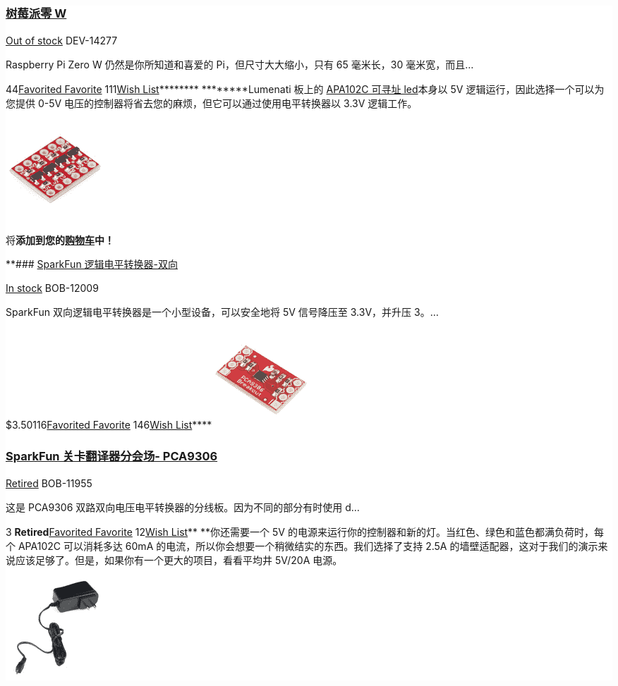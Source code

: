 ### [树莓派零 W](https://www.sparkfun.com/products/14277)

[Out of stock](https://learn.sparkfun.com/static/bubbles/ "out of stock") DEV-14277

Raspberry Pi Zero W 仍然是你所知道和喜爱的 Pi，但尺寸大大缩小，只有 65 毫米长，30 毫米宽，而且…

44[Favorited Favorite](# "Add to favorites") 111[Wish List](# "Add to wish list")******** ********Lumenati 板上的 [APA102C 可寻址 led](https://www.sparkfun.com/products/14863)本身以 5V 逻辑运行，因此选择一个可以为您提供 0-5V 电压的控制器将省去您的麻烦，但它可以通过使用电平转换器以 3.3V 逻辑工作。

[![SparkFun Logic Level Converter - Bi-Directional](img/a7f1cc6219d1a92700eac4ceabdf7f5e.png)](https://www.sparkfun.com/products/12009) 

将**添加到您的[购物车](https://www.sparkfun.com/cart)中！**

 **### [SparkFun 逻辑电平转换器-双向](https://www.sparkfun.com/products/12009)

[In stock](https://learn.sparkfun.com/static/bubbles/ "in stock") BOB-12009

SparkFun 双向逻辑电平转换器是一个小型设备，可以安全地将 5V 信号降压至 3.3V，并升压 3。…

$3.50116[Favorited Favorite](# "Add to favorites") 146[Wish List](# "Add to wish list")****[![SparkFun Level Translator Breakout - PCA9306](img/f61260108152734e20cbfb857fba4ee2.png)](https://www.sparkfun.com/products/retired/11955) 

### [SparkFun 关卡翻译器分会场- PCA9306](https://www.sparkfun.com/products/retired/11955)

[Retired](https://learn.sparkfun.com/static/bubbles/ "Retired") BOB-11955

这是 PCA9306 双路双向电压电平转换器的分线板。因为不同的部分有时使用 d…

3 **Retired**[Favorited Favorite](# "Add to favorites") 12[Wish List](# "Add to wish list")** **你还需要一个 5V 的电源来运行你的控制器和新的灯。当红色、绿色和蓝色都满负荷时，每个 APA102C 可以消耗多达 60mA 的电流，所以你会想要一个稍微结实的东西。我们选择了支持 2.5A 的墙壁适配器，这对于我们的演示来说应该足够了。但是，如果你有一个更大的项目，看看平均井 5V/20A 电源。

[![Wall Adapter Power Supply - 5.1V DC 2.5A (USB Micro-B)](img/03a4ae2c78694f4857554e3ade8b2671.png)](https://www.sparkfun.com/products/13831) 
